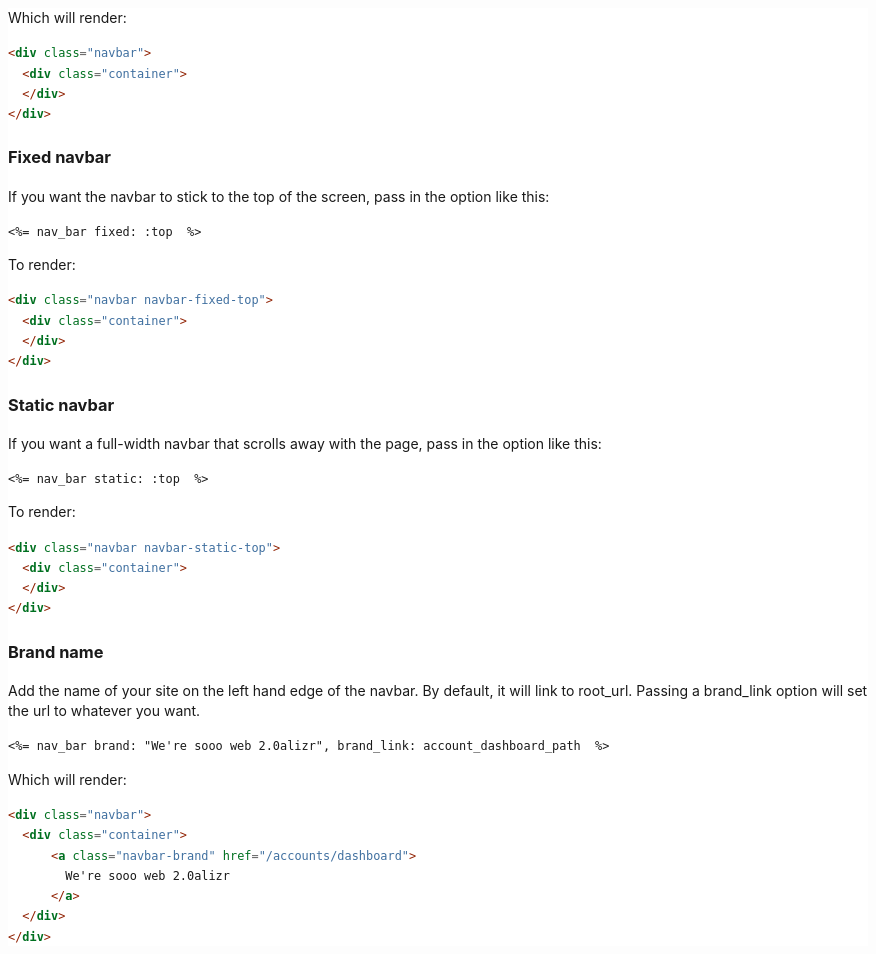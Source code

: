 Which will render:

```html
<div class="navbar">
  <div class="container">
  </div>
</div>
```

### Fixed navbar

If you want the navbar to stick to the top of the screen, pass in the option like this:

```erb
<%= nav_bar fixed: :top  %>
```

To render:

```html
<div class="navbar navbar-fixed-top">
  <div class="container">
  </div>
</div>
```

### Static navbar

If you want a full-width navbar that scrolls away with the page, pass in the option like this:

```erb
<%= nav_bar static: :top  %>
```

To render:

```html
<div class="navbar navbar-static-top">
  <div class="container">
  </div>
</div>
```

### Brand name

Add the name of your site on the left hand edge of the navbar. By default, it will link to root_url. Passing a brand_link option will set the url to whatever you want.

```erb
<%= nav_bar brand: "We're sooo web 2.0alizr", brand_link: account_dashboard_path  %>
```

Which will render:

```html
<div class="navbar">
  <div class="container">
      <a class="navbar-brand" href="/accounts/dashboard">
        We're sooo web 2.0alizr
      </a>
  </div>
</div>
```
